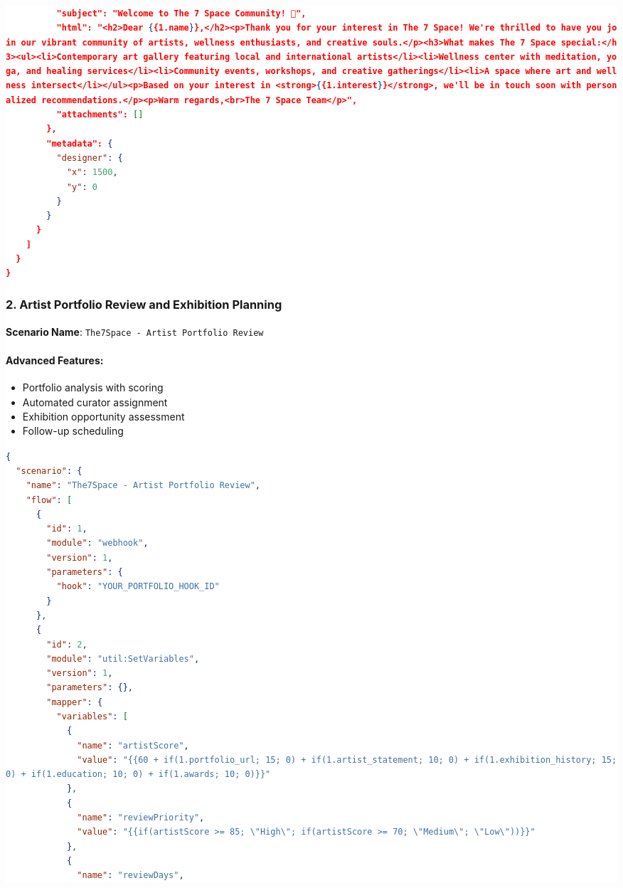 ```json
          "subject": "Welcome to The 7 Space Community! 🎨",
          "html": "<h2>Dear {{1.name}},</h2><p>Thank you for your interest in The 7 Space! We're thrilled to have you join our vibrant community of artists, wellness enthusiasts, and creative souls.</p><h3>What makes The 7 Space special:</h3><ul><li>Contemporary art gallery featuring local and international artists</li><li>Wellness center with meditation, yoga, and healing services</li><li>Community events, workshops, and creative gatherings</li><li>A space where art and wellness intersect</li></ul><p>Based on your interest in <strong>{{1.interest}}</strong>, we'll be in touch soon with personalized recommendations.</p><p>Warm regards,<br>The 7 Space Team</p>",
          "attachments": []
        },
        "metadata": {
          "designer": {
            "x": 1500,
            "y": 0
          }
        }
      }
    ]
  }
}
```

### 2. Artist Portfolio Review and Exhibition Planning

**Scenario Name**: `The7Space - Artist Portfolio Review`

#### Advanced Features:
- Portfolio analysis with scoring
- Automated curator assignment
- Exhibition opportunity assessment
- Follow-up scheduling

```json
{
  "scenario": {
    "name": "The7Space - Artist Portfolio Review",
    "flow": [
      {
        "id": 1,
        "module": "webhook",
        "version": 1,
        "parameters": {
          "hook": "YOUR_PORTFOLIO_HOOK_ID"
        }
      },
      {
        "id": 2,
        "module": "util:SetVariables",
        "version": 1,
        "parameters": {},
        "mapper": {
          "variables": [
            {
              "name": "artistScore",
              "value": "{{60 + if(1.portfolio_url; 15; 0) + if(1.artist_statement; 10; 0) + if(1.exhibition_history; 15; 0) + if(1.education; 10; 0) + if(1.awards; 10; 0)}}"
            },
            {
              "name": "reviewPriority",
              "value": "{{if(artistScore >= 85; \"High\"; if(artistScore >= 70; \"Medium\"; \"Low\"))}}"
            },
            {
              "name": "reviewDays",
```